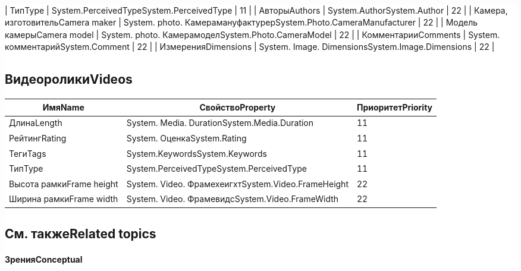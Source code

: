 | <span data-ttu-id="00201-284">Тип</span><span class="sxs-lookup"><span data-stu-id="00201-284">Type</span></span>          | <span data-ttu-id="00201-285">System.PerceivedType</span><span class="sxs-lookup"><span data-stu-id="00201-285">System.PerceivedType</span></span>            | <span data-ttu-id="00201-286">1</span><span class="sxs-lookup"><span data-stu-id="00201-286">1</span></span>        |
| <span data-ttu-id="00201-287">Авторы</span><span class="sxs-lookup"><span data-stu-id="00201-287">Authors</span></span>       | <span data-ttu-id="00201-288">System.Author</span><span class="sxs-lookup"><span data-stu-id="00201-288">System.Author</span></span>                   | <span data-ttu-id="00201-289">2</span><span class="sxs-lookup"><span data-stu-id="00201-289">2</span></span>        |
| <span data-ttu-id="00201-290">Камера, изготовитель</span><span class="sxs-lookup"><span data-stu-id="00201-290">Camera maker</span></span>  | <span data-ttu-id="00201-291">System. photo. Камерамануфактурер</span><span class="sxs-lookup"><span data-stu-id="00201-291">System.Photo.CameraManufacturer</span></span> | <span data-ttu-id="00201-292">2</span><span class="sxs-lookup"><span data-stu-id="00201-292">2</span></span>        |
| <span data-ttu-id="00201-293">Модель камеры</span><span class="sxs-lookup"><span data-stu-id="00201-293">Camera model</span></span>  | <span data-ttu-id="00201-294">System. photo. Камерамодел</span><span class="sxs-lookup"><span data-stu-id="00201-294">System.Photo.CameraModel</span></span>        | <span data-ttu-id="00201-295">2</span><span class="sxs-lookup"><span data-stu-id="00201-295">2</span></span>        |
| <span data-ttu-id="00201-296">Комментарии</span><span class="sxs-lookup"><span data-stu-id="00201-296">Comments</span></span>      | <span data-ttu-id="00201-297">System. комментарий</span><span class="sxs-lookup"><span data-stu-id="00201-297">System.Comment</span></span>                  | <span data-ttu-id="00201-298">2</span><span class="sxs-lookup"><span data-stu-id="00201-298">2</span></span>        |
| <span data-ttu-id="00201-299">Измерения</span><span class="sxs-lookup"><span data-stu-id="00201-299">Dimensions</span></span>    | <span data-ttu-id="00201-300">System. Image. Dimensions</span><span class="sxs-lookup"><span data-stu-id="00201-300">System.Image.Dimensions</span></span>         | <span data-ttu-id="00201-301">2</span><span class="sxs-lookup"><span data-stu-id="00201-301">2</span></span>        |



 

## <a name="videos"></a><span data-ttu-id="00201-302">Видеоролики</span><span class="sxs-lookup"><span data-stu-id="00201-302">Videos</span></span>



| <span data-ttu-id="00201-303">Имя</span><span class="sxs-lookup"><span data-stu-id="00201-303">Name</span></span>         | <span data-ttu-id="00201-304">Свойство</span><span class="sxs-lookup"><span data-stu-id="00201-304">Property</span></span>                 | <span data-ttu-id="00201-305">Приоритет</span><span class="sxs-lookup"><span data-stu-id="00201-305">Priority</span></span> |
|--------------|--------------------------|----------|
| <span data-ttu-id="00201-306">Длина</span><span class="sxs-lookup"><span data-stu-id="00201-306">Length</span></span>       | <span data-ttu-id="00201-307">System. Media. Duration</span><span class="sxs-lookup"><span data-stu-id="00201-307">System.Media.Duration</span></span>    | <span data-ttu-id="00201-308">1</span><span class="sxs-lookup"><span data-stu-id="00201-308">1</span></span>        |
| <span data-ttu-id="00201-309">Рейтинг</span><span class="sxs-lookup"><span data-stu-id="00201-309">Rating</span></span>       | <span data-ttu-id="00201-310">System. Оценка</span><span class="sxs-lookup"><span data-stu-id="00201-310">System.Rating</span></span>            | <span data-ttu-id="00201-311">1</span><span class="sxs-lookup"><span data-stu-id="00201-311">1</span></span>        |
| <span data-ttu-id="00201-312">Теги</span><span class="sxs-lookup"><span data-stu-id="00201-312">Tags</span></span>         | <span data-ttu-id="00201-313">System.Keywords</span><span class="sxs-lookup"><span data-stu-id="00201-313">System.Keywords</span></span>          | <span data-ttu-id="00201-314">1</span><span class="sxs-lookup"><span data-stu-id="00201-314">1</span></span>        |
| <span data-ttu-id="00201-315">Тип</span><span class="sxs-lookup"><span data-stu-id="00201-315">Type</span></span>         | <span data-ttu-id="00201-316">System.PerceivedType</span><span class="sxs-lookup"><span data-stu-id="00201-316">System.PerceivedType</span></span>     | <span data-ttu-id="00201-317">1</span><span class="sxs-lookup"><span data-stu-id="00201-317">1</span></span>        |
| <span data-ttu-id="00201-318">Высота рамки</span><span class="sxs-lookup"><span data-stu-id="00201-318">Frame height</span></span> | <span data-ttu-id="00201-319">System. Video. Фрамехеигхт</span><span class="sxs-lookup"><span data-stu-id="00201-319">System.Video.FrameHeight</span></span> | <span data-ttu-id="00201-320">2</span><span class="sxs-lookup"><span data-stu-id="00201-320">2</span></span>        |
| <span data-ttu-id="00201-321">Ширина рамки</span><span class="sxs-lookup"><span data-stu-id="00201-321">Frame width</span></span>  | <span data-ttu-id="00201-322">System. Video. Фрамевидс</span><span class="sxs-lookup"><span data-stu-id="00201-322">System.Video.FrameWidth</span></span>  | <span data-ttu-id="00201-323">2</span><span class="sxs-lookup"><span data-stu-id="00201-323">2</span></span>        |



 

## <a name="related-topics"></a><span data-ttu-id="00201-324">См. также</span><span class="sxs-lookup"><span data-stu-id="00201-324">Related topics</span></span>

<dl> <dt>

<span data-ttu-id="00201-325">**Зрения**</span><span class="sxs-lookup"><span data-stu-id="00201-325">**Conceptual**</span></span>
</dt> <dt>
